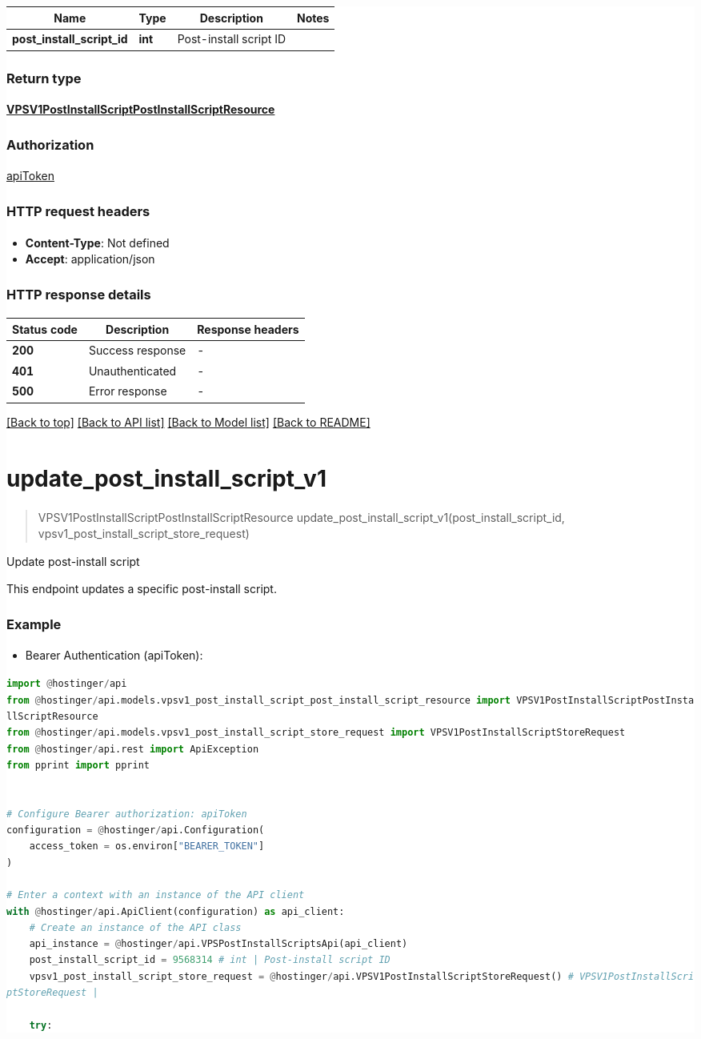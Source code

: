 
Name | Type | Description  | Notes
------------- | ------------- | ------------- | -------------
 **post_install_script_id** | **int**| Post-install script ID | 

### Return type

[**VPSV1PostInstallScriptPostInstallScriptResource**](VPSV1PostInstallScriptPostInstallScriptResource.md)

### Authorization

[apiToken](../README.md#apiToken)

### HTTP request headers

 - **Content-Type**: Not defined
 - **Accept**: application/json

### HTTP response details

| Status code | Description | Response headers |
|-------------|-------------|------------------|
**200** | Success response |  -  |
**401** | Unauthenticated |  -  |
**500** | Error response |  -  |

[[Back to top]](#) [[Back to API list]](../README.md#documentation-for-api-endpoints) [[Back to Model list]](../README.md#documentation-for-models) [[Back to README]](../README.md)

# **update_post_install_script_v1**
> VPSV1PostInstallScriptPostInstallScriptResource update_post_install_script_v1(post_install_script_id, vpsv1_post_install_script_store_request)

Update post-install script

This endpoint updates a specific post-install script.

### Example

* Bearer Authentication (apiToken):

```python
import @hostinger/api
from @hostinger/api.models.vpsv1_post_install_script_post_install_script_resource import VPSV1PostInstallScriptPostInstallScriptResource
from @hostinger/api.models.vpsv1_post_install_script_store_request import VPSV1PostInstallScriptStoreRequest
from @hostinger/api.rest import ApiException
from pprint import pprint


# Configure Bearer authorization: apiToken
configuration = @hostinger/api.Configuration(
    access_token = os.environ["BEARER_TOKEN"]
)

# Enter a context with an instance of the API client
with @hostinger/api.ApiClient(configuration) as api_client:
    # Create an instance of the API class
    api_instance = @hostinger/api.VPSPostInstallScriptsApi(api_client)
    post_install_script_id = 9568314 # int | Post-install script ID
    vpsv1_post_install_script_store_request = @hostinger/api.VPSV1PostInstallScriptStoreRequest() # VPSV1PostInstallScriptStoreRequest | 

    try:
```